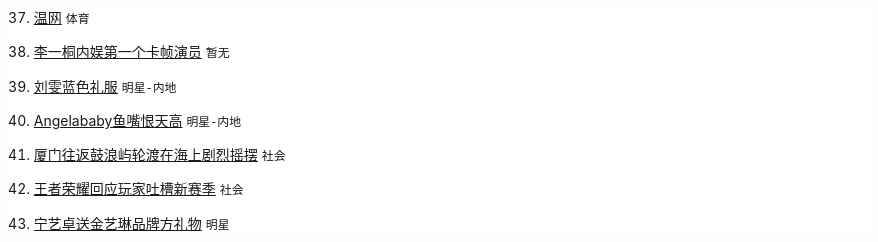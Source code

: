 37. [温网](https://m.weibo.cn/search?containerid=100103type%3D1%26t%3D10%26q%3D%23%E6%B8%A9%E7%BD%91%23&stream_entry_id=31&isnewpage=1&extparam=seat%3D1%26band_rank%3D35%26filter_type%3Drealtimehot%26q%3D%2523%25E6%25B8%25A9%25E7%25BD%2591%2523%26c_type%3D31%26realpos%3D35%26lcate%3D5001%26flag%3D1%26cate%3D5001%26pos%3D35%26dgr%3D0%26stream_entry_id%3D31%26display_time%3D1752070711%26pre_seqid%3D17520707116740359585015) `体育` 

38. [李一桐内娱第一个卡帧演员](https://m.weibo.cn/search?containerid=100103type%3D1%26t%3D10%26q%3D%E6%9D%8E%E4%B8%80%E6%A1%90%E5%86%85%E5%A8%B1%E7%AC%AC%E4%B8%80%E4%B8%AA%E5%8D%A1%E5%B8%A7%E6%BC%94%E5%91%98&stream_entry_id=31&isnewpage=1&extparam=seat%3D1%26band_rank%3D36%26filter_type%3Drealtimehot%26q%3D%25E6%259D%258E%25E4%25B8%2580%25E6%25A1%2590%25E5%2586%2585%25E5%25A8%25B1%25E7%25AC%25AC%25E4%25B8%2580%25E4%25B8%25AA%25E5%258D%25A1%25E5%25B8%25A7%25E6%25BC%2594%25E5%2591%2598%26c_type%3D31%26realpos%3D36%26lcate%3D5001%26flag%3D0%26cate%3D5001%26pos%3D36%26dgr%3D0%26stream_entry_id%3D31%26display_time%3D1752070711%26pre_seqid%3D17520707116740359585015) `暂无` 

39. [刘雯蓝色礼服](https://m.weibo.cn/search?containerid=100103type%3D1%26t%3D10%26q%3D%23%E5%88%98%E9%9B%AF%E8%93%9D%E8%89%B2%E7%A4%BC%E6%9C%8D%23&stream_entry_id=31&isnewpage=1&extparam=seat%3D1%26band_rank%3D37%26filter_type%3Drealtimehot%26q%3D%2523%25E5%2588%2598%25E9%259B%25AF%25E8%2593%259D%25E8%2589%25B2%25E7%25A4%25BC%25E6%259C%258D%2523%26c_type%3D31%26realpos%3D37%26lcate%3D5001%26flag%3D1%26cate%3D5001%26pos%3D37%26dgr%3D0%26stream_entry_id%3D31%26display_time%3D1752070711%26pre_seqid%3D17520707116740359585015) `明星-内地` 

40. [Angelababy鱼嘴恨天高](https://m.weibo.cn/search?containerid=100103type%3D1%26t%3D10%26q%3D%23Angelababy%E9%B1%BC%E5%98%B4%E6%81%A8%E5%A4%A9%E9%AB%98%23&stream_entry_id=31&isnewpage=1&extparam=seat%3D1%26band_rank%3D38%26filter_type%3Drealtimehot%26q%3D%2523Angelababy%25E9%25B1%25BC%25E5%2598%25B4%25E6%2581%25A8%25E5%25A4%25A9%25E9%25AB%2598%2523%26c_type%3D31%26realpos%3D38%26lcate%3D5001%26flag%3D1%26cate%3D5001%26pos%3D38%26dgr%3D0%26stream_entry_id%3D31%26display_time%3D1752070711%26pre_seqid%3D17520707116740359585015) `明星-内地` 

41. [厦门往返鼓浪屿轮渡在海上剧烈摇摆](https://m.weibo.cn/search?containerid=100103type%3D1%26t%3D10%26q%3D%23%E5%8E%A6%E9%97%A8%E5%BE%80%E8%BF%94%E9%BC%93%E6%B5%AA%E5%B1%BF%E8%BD%AE%E6%B8%A1%E5%9C%A8%E6%B5%B7%E4%B8%8A%E5%89%A7%E7%83%88%E6%91%87%E6%91%86%23&stream_entry_id=31&isnewpage=1&extparam=seat%3D1%26band_rank%3D39%26filter_type%3Drealtimehot%26q%3D%2523%25E5%258E%25A6%25E9%2597%25A8%25E5%25BE%2580%25E8%25BF%2594%25E9%25BC%2593%25E6%25B5%25AA%25E5%25B1%25BF%25E8%25BD%25AE%25E6%25B8%25A1%25E5%259C%25A8%25E6%25B5%25B7%25E4%25B8%258A%25E5%2589%25A7%25E7%2583%2588%25E6%2591%2587%25E6%2591%2586%2523%26c_type%3D31%26realpos%3D39%26lcate%3D5001%26flag%3D0%26cate%3D5001%26pos%3D39%26dgr%3D0%26stream_entry_id%3D31%26display_time%3D1752070711%26pre_seqid%3D17520707116740359585015) `社会` 

42. [王者荣耀回应玩家吐槽新赛季](https://m.weibo.cn/search?containerid=100103type%3D1%26t%3D10%26q%3D%23%E7%8E%8B%E8%80%85%E8%8D%A3%E8%80%80%E5%9B%9E%E5%BA%94%E7%8E%A9%E5%AE%B6%E5%90%90%E6%A7%BD%E6%96%B0%E8%B5%9B%E5%AD%A3%23&stream_entry_id=31&isnewpage=1&extparam=seat%3D1%26band_rank%3D40%26filter_type%3Drealtimehot%26q%3D%2523%25E7%258E%258B%25E8%2580%2585%25E8%258D%25A3%25E8%2580%2580%25E5%259B%259E%25E5%25BA%2594%25E7%258E%25A9%25E5%25AE%25B6%25E5%2590%2590%25E6%25A7%25BD%25E6%2596%25B0%25E8%25B5%259B%25E5%25AD%25A3%2523%26c_type%3D31%26realpos%3D40%26lcate%3D5001%26flag%3D1%26cate%3D5001%26pos%3D40%26dgr%3D0%26stream_entry_id%3D31%26display_time%3D1752070711%26pre_seqid%3D17520707116740359585015) `社会` 

43. [宁艺卓送金艺琳品牌方礼物](https://m.weibo.cn/search?containerid=100103type%3D1%26t%3D10%26q%3D%23%E5%AE%81%E8%89%BA%E5%8D%93%E9%80%81%E9%87%91%E8%89%BA%E7%90%B3%E5%93%81%E7%89%8C%E6%96%B9%E7%A4%BC%E7%89%A9%23&stream_entry_id=31&isnewpage=1&extparam=seat%3D1%26band_rank%3D41%26filter_type%3Drealtimehot%26q%3D%2523%25E5%25AE%2581%25E8%2589%25BA%25E5%258D%2593%25E9%2580%2581%25E9%2587%2591%25E8%2589%25BA%25E7%2590%25B3%25E5%2593%2581%25E7%2589%258C%25E6%2596%25B9%25E7%25A4%25BC%25E7%2589%25A9%2523%26c_type%3D31%26realpos%3D41%26lcate%3D5001%26flag%3D1%26cate%3D5001%26pos%3D41%26dgr%3D0%26stream_entry_id%3D31%26display_time%3D1752070711%26pre_seqid%3D17520707116740359585015) `明星` 

